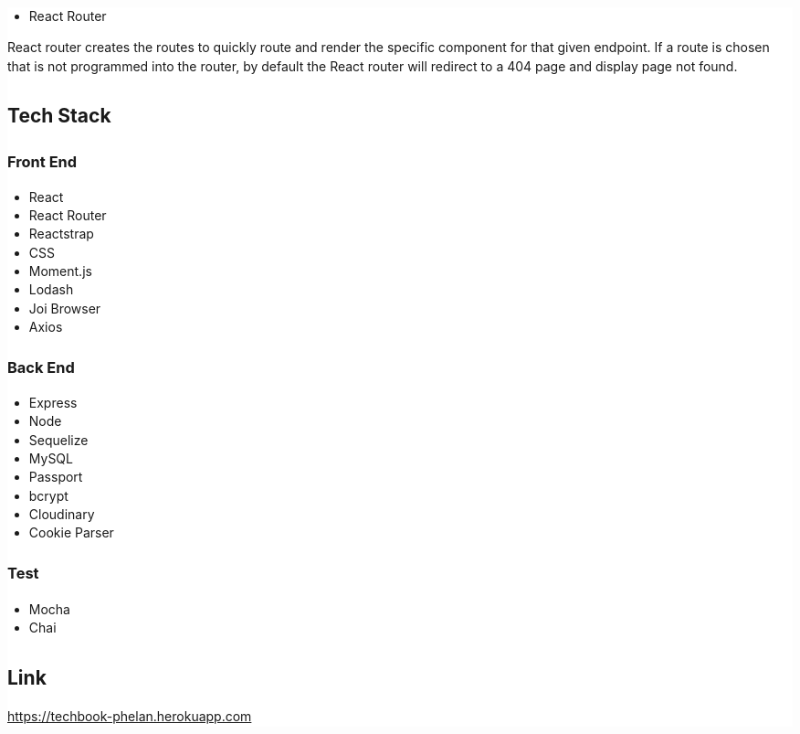 - React Router

React router creates the routes to quickly route and render the specific component for that given endpoint. If a route is chosen that is not programmed into the router, by default the React router will redirect to a 404 page and display page not found.

## Tech Stack
### Front End
- React
- React Router
- Reactstrap
- CSS
- Moment.js
- Lodash
- Joi Browser
- Axios
### Back End
- Express
- Node
- Sequelize
- MySQL
- Passport
- bcrypt
- Cloudinary
- Cookie Parser
### Test
- Mocha
- Chai

## Link

https://techbook-phelan.herokuapp.com
